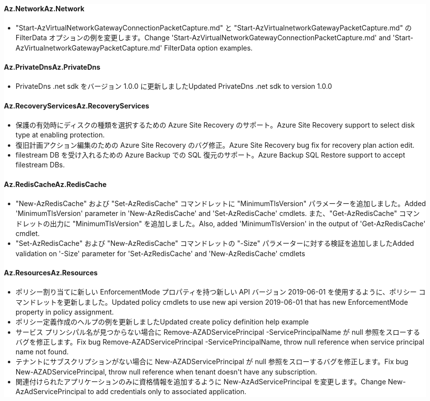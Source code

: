 #### <a name="aznetwork"></a><span data-ttu-id="6c998-261">Az.Network</span><span class="sxs-lookup"><span data-stu-id="6c998-261">Az.Network</span></span>
* <span data-ttu-id="6c998-262">"Start-AzVirtualNetworkGatewayConnectionPacketCapture.md" と "Start-AzVirtualnetworkGatewayPacketCapture.md" の FilterData オプションの例を変更します。</span><span class="sxs-lookup"><span data-stu-id="6c998-262">Change 'Start-AzVirtualNetworkGatewayConnectionPacketCapture.md' and 'Start-AzVirtualnetworkGatewayPacketCapture.md' FilterData option examples.</span></span>

#### <a name="azprivatedns"></a><span data-ttu-id="6c998-263">Az.PrivateDns</span><span class="sxs-lookup"><span data-stu-id="6c998-263">Az.PrivateDns</span></span>
* <span data-ttu-id="6c998-264">PrivateDns .net sdk をバージョン 1.0.0 に更新しました</span><span class="sxs-lookup"><span data-stu-id="6c998-264">Updated PrivateDns .net sdk to version 1.0.0</span></span>

#### <a name="azrecoveryservices"></a><span data-ttu-id="6c998-265">Az.RecoveryServices</span><span class="sxs-lookup"><span data-stu-id="6c998-265">Az.RecoveryServices</span></span>
* <span data-ttu-id="6c998-266">保護の有効時にディスクの種類を選択するための Azure Site Recovery のサポート。</span><span class="sxs-lookup"><span data-stu-id="6c998-266">Azure Site Recovery support to select disk type at enabling protection.</span></span>
* <span data-ttu-id="6c998-267">復旧計画アクション編集のための Azure Site Recovery のバグ修正。</span><span class="sxs-lookup"><span data-stu-id="6c998-267">Azure Site Recovery bug fix for recovery plan action edit.</span></span>
* <span data-ttu-id="6c998-268">filestream DB を受け入れるための Azure Backup での SQL 復元のサポート。</span><span class="sxs-lookup"><span data-stu-id="6c998-268">Azure Backup SQL Restore support to accept filestream DBs.</span></span>

#### <a name="azrediscache"></a><span data-ttu-id="6c998-269">Az.RedisCache</span><span class="sxs-lookup"><span data-stu-id="6c998-269">Az.RedisCache</span></span>
* <span data-ttu-id="6c998-270">"New-AzRedisCache" および "Set-AzRedisCache" コマンドレットに "MinimumTlsVersion" パラメーターを追加しました。</span><span class="sxs-lookup"><span data-stu-id="6c998-270">Added 'MinimumTlsVersion' parameter in 'New-AzRedisCache' and 'Set-AzRedisCache' cmdlets.</span></span> <span data-ttu-id="6c998-271">また、"Get-AzRedisCache" コマンドレットの出力に "MinimumTlsVersion" を追加しました。</span><span class="sxs-lookup"><span data-stu-id="6c998-271">Also, added 'MinimumTlsVersion' in the output of 'Get-AzRedisCache' cmdlet.</span></span>
* <span data-ttu-id="6c998-272">"Set-AzRedisCache" および "New-AzRedisCache" コマンドレットの "-Size" パラメーターに対する検証を追加しました</span><span class="sxs-lookup"><span data-stu-id="6c998-272">Added validation on '-Size' parameter for 'Set-AzRedisCache' and 'New-AzRedisCache' cmdlets</span></span>

#### <a name="azresources"></a><span data-ttu-id="6c998-273">Az.Resources</span><span class="sxs-lookup"><span data-stu-id="6c998-273">Az.Resources</span></span>
- <span data-ttu-id="6c998-274">ポリシー割り当てに新しい EnforcementMode プロパティを持つ新しい API バージョン 2019-06-01 を使用するように、ポリシー コマンドレットを更新しました。</span><span class="sxs-lookup"><span data-stu-id="6c998-274">Updated policy cmdlets to use new api version 2019-06-01 that has new EnforcementMode property in policy assignment.</span></span>
- <span data-ttu-id="6c998-275">ポリシー定義作成のヘルプの例を更新しました</span><span class="sxs-lookup"><span data-stu-id="6c998-275">Updated create policy definition help example</span></span>
- <span data-ttu-id="6c998-276">サービス プリンシパル名が見つからない場合に Remove-AZADServicePrincipal -ServicePrincipalName が null 参照をスローするバグを修正します。</span><span class="sxs-lookup"><span data-stu-id="6c998-276">Fix bug Remove-AZADServicePrincipal -ServicePrincipalName, throw null reference when service principal name not found.</span></span>
- <span data-ttu-id="6c998-277">テナントにサブスクリプションがない場合に New-AZADServicePrincipal が null 参照をスローするバグを修正します。</span><span class="sxs-lookup"><span data-stu-id="6c998-277">Fix bug New-AZADServicePrincipal, throw null reference when tenant doesn't have any subscription.</span></span>
- <span data-ttu-id="6c998-278">関連付けられたアプリケーションのみに資格情報を追加するように New-AzAdServicePrincipal を変更します。</span><span class="sxs-lookup"><span data-stu-id="6c998-278">Change New-AzAdServicePrincipal to add credentials only to associated application.</span></span>
